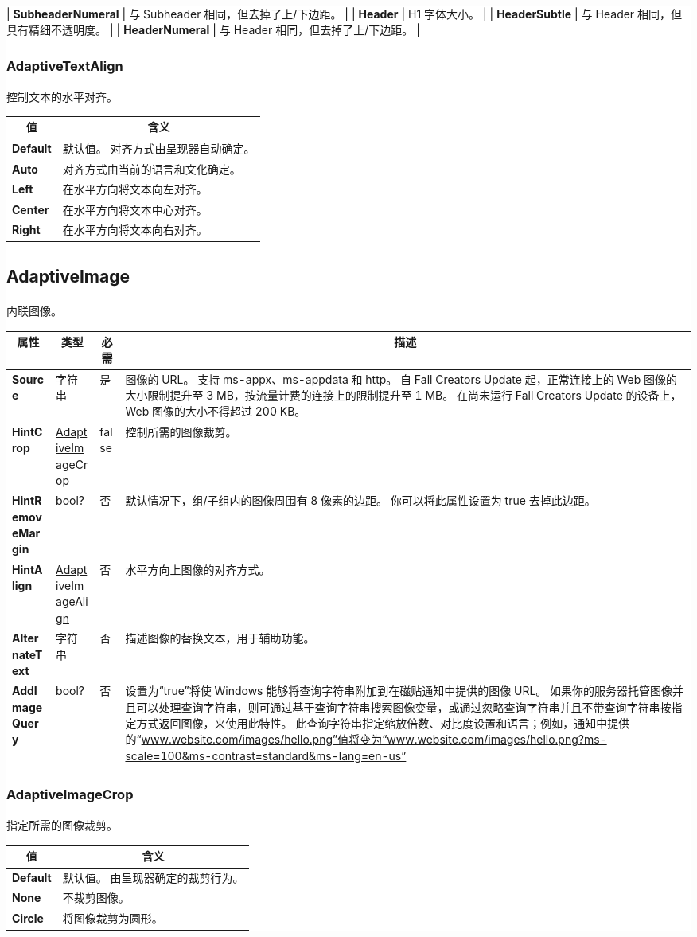| **SubheaderNumeral** | 与 Subheader 相同，但去掉了上/下边距。 |
| **Header** | H1 字体大小。 |
| **HeaderSubtle** | 与 Header 相同，但具有精细不透明度。 |
| **HeaderNumeral** | 与 Header 相同，但去掉了上/下边距。 |


### <a name="adaptivetextalign"></a>AdaptiveTextAlign
控制文本的水平对齐。

| 值 | 含义 |
|---|---|
| **Default** | 默认值。 对齐方式由呈现器自动确定。 |
| **Auto** | 对齐方式由当前的语言和文化确定。 |
| **Left** | 在水平方向将文本向左对齐。 |
| **Center** | 在水平方向将文本中心对齐。 |
| **Right** | 在水平方向将文本向右对齐。 |


## <a name="adaptiveimage"></a>AdaptiveImage
内联图像。

| 属性 | 类型 | 必需 |描述 |
|---|---|---|---|
| **Source** | 字符串 | 是 | 图像的 URL。 支持 ms-appx、ms-appdata 和 http。 自 Fall Creators Update 起，正常连接上的 Web 图像的大小限制提升至 3 MB，按流量计费的连接上的限制提升至 1 MB。 在尚未运行 Fall Creators Update 的设备上，Web 图像的大小不得超过 200 KB。 |
| **HintCrop** | [AdaptiveImageCrop](#adaptiveimagecrop) | false | 控制所需的图像裁剪。 |
| **HintRemoveMargin** | bool? | 否 | 默认情况下，组/子组内的图像周围有 8 像素的边距。 你可以将此属性设置为 true 去掉此边距。 |
| **HintAlign** | [AdaptiveImageAlign](#adaptiveimagealign) | 否 | 水平方向上图像的对齐方式。 |
| **AlternateText** | 字符串 | 否 | 描述图像的替换文本，用于辅助功能。 |
| **AddImageQuery** | bool? | 否 | 设置为“true”将使 Windows 能够将查询字符串附加到在磁贴通知中提供的图像 URL。 如果你的服务器托管图像并且可以处理查询字符串，则可通过基于查询字符串搜索图像变量，或通过忽略查询字符串并且不带查询字符串按指定方式返回图像，来使用此特性。 此查询字符串指定缩放倍数、对比度设置和语言；例如，通知中提供的“www.website.com/images/hello.png”值将变为“www.website.com/images/hello.png?ms-scale=100&ms-contrast=standard&ms-lang=en-us” |


### <a name="adaptiveimagecrop"></a>AdaptiveImageCrop
指定所需的图像裁剪。

| 值 | 含义 |
|---|---|
| **Default** | 默认值。 由呈现器确定的裁剪行为。 |
| **None** | 不裁剪图像。 |
| **Circle** | 将图像裁剪为圆形。 |

